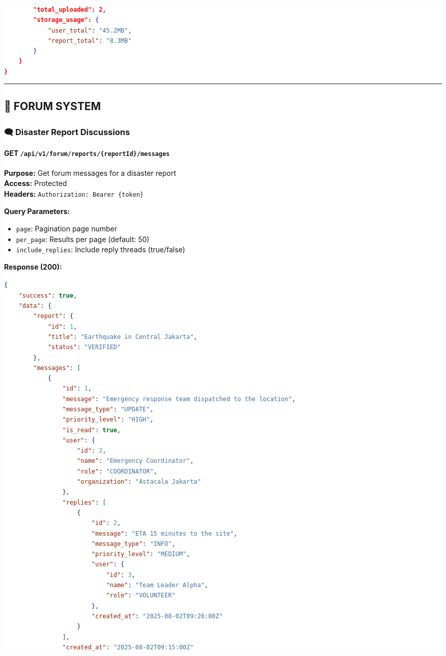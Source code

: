 ```json
        "total_uploaded": 2,
        "storage_usage": {
            "user_total": "45.2MB",
            "report_total": "8.3MB"
        }
    }
}
```

---

## 💬 **FORUM SYSTEM**

### **🗨️ Disaster Report Discussions**

#### **GET** `/api/v1/forum/reports/{reportId}/messages`
**Purpose:** Get forum messages for a disaster report  
**Access:** Protected  
**Headers:** `Authorization: Bearer {token}`

**Query Parameters:**
- `page`: Pagination page number
- `per_page`: Results per page (default: 50)
- `include_replies`: Include reply threads (true/false)

**Response (200):**
```json
{
    "success": true,
    "data": {
        "report": {
            "id": 1,
            "title": "Earthquake in Central Jakarta",
            "status": "VERIFIED"
        },
        "messages": [
            {
                "id": 1,
                "message": "Emergency response team dispatched to the location",
                "message_type": "UPDATE",
                "priority_level": "HIGH",
                "is_read": true,
                "user": {
                    "id": 2,
                    "name": "Emergency Coordinator",
                    "role": "COORDINATOR",
                    "organization": "Astacala Jakarta"
                },
                "replies": [
                    {
                        "id": 2,
                        "message": "ETA 15 minutes to the site",
                        "message_type": "INFO",
                        "priority_level": "MEDIUM",
                        "user": {
                            "id": 3,
                            "name": "Team Leader Alpha",
                            "role": "VOLUNTEER"
                        },
                        "created_at": "2025-08-02T09:20:00Z"
                    }
                ],
                "created_at": "2025-08-02T09:15:00Z"
```